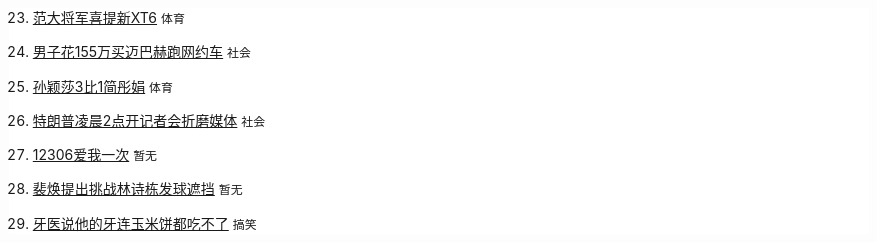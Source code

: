 23. [范大将军喜提新XT6](https://m.weibo.cn/search?containerid=100103type%3D1%26t%3D10%26q%3D%23%E8%8C%83%E5%A4%A7%E5%B0%86%E5%86%9B%E5%96%9C%E6%8F%90%E6%96%B0XT6%23&stream_entry_id=31&isnewpage=1&extparam=seat%3D1%26realpos%3D20%26stream_entry_id%3D31%26q%3D%2523%25E8%258C%2583%25E5%25A4%25A7%25E5%25B0%2586%25E5%2586%259B%25E5%2596%259C%25E6%258F%2590%25E6%2596%25B0XT6%2523%26dgr%3D0%26flag%3D1%26filter_type%3Drealtimehot%26c_type%3D31%26band_rank%3D20%26pos%3D21%26cate%3D5001%26lcate%3D5001%26display_time%3D1744784532%26pre_seqid%3D174478453236202032157) `体育` 

24. [男子花155万买迈巴赫跑网约车](https://m.weibo.cn/search?containerid=100103type%3D1%26t%3D10%26q%3D%23%E7%94%B7%E5%AD%90%E8%8A%B1155%E4%B8%87%E4%B9%B0%E8%BF%88%E5%B7%B4%E8%B5%AB%E8%B7%91%E7%BD%91%E7%BA%A6%E8%BD%A6%23&stream_entry_id=31&isnewpage=1&extparam=seat%3D1%26realpos%3D21%26stream_entry_id%3D31%26q%3D%2523%25E7%2594%25B7%25E5%25AD%2590%25E8%258A%25B1155%25E4%25B8%2587%25E4%25B9%25B0%25E8%25BF%2588%25E5%25B7%25B4%25E8%25B5%25AB%25E8%25B7%2591%25E7%25BD%2591%25E7%25BA%25A6%25E8%25BD%25A6%2523%26dgr%3D0%26flag%3D0%26filter_type%3Drealtimehot%26c_type%3D31%26band_rank%3D21%26pos%3D22%26cate%3D5001%26lcate%3D5001%26display_time%3D1744784532%26pre_seqid%3D174478453236202032157) `社会` 

25. [孙颖莎3比1简彤娟](https://m.weibo.cn/search?containerid=100103type%3D1%26t%3D10%26q%3D%23%E5%AD%99%E9%A2%96%E8%8E%8E3%E6%AF%941%E7%AE%80%E5%BD%A4%E5%A8%9F%23&stream_entry_id=31&isnewpage=1&extparam=seat%3D1%26realpos%3D22%26stream_entry_id%3D31%26q%3D%2523%25E5%25AD%2599%25E9%25A2%2596%25E8%258E%258E3%25E6%25AF%25941%25E7%25AE%2580%25E5%25BD%25A4%25E5%25A8%259F%2523%26dgr%3D0%26flag%3D1%26filter_type%3Drealtimehot%26c_type%3D31%26band_rank%3D22%26pos%3D23%26cate%3D5001%26lcate%3D5001%26display_time%3D1744784532%26pre_seqid%3D174478453236202032157) `体育` 

26. [特朗普凌晨2点开记者会折磨媒体](https://m.weibo.cn/search?containerid=100103type%3D1%26t%3D10%26q%3D%23%E7%89%B9%E6%9C%97%E6%99%AE%E5%87%8C%E6%99%A82%E7%82%B9%E5%BC%80%E8%AE%B0%E8%80%85%E4%BC%9A%E6%8A%98%E7%A3%A8%E5%AA%92%E4%BD%93%23&stream_entry_id=31&isnewpage=1&extparam=seat%3D1%26realpos%3D23%26stream_entry_id%3D31%26q%3D%2523%25E7%2589%25B9%25E6%259C%2597%25E6%2599%25AE%25E5%2587%258C%25E6%2599%25A82%25E7%2582%25B9%25E5%25BC%2580%25E8%25AE%25B0%25E8%2580%2585%25E4%25BC%259A%25E6%258A%2598%25E7%25A3%25A8%25E5%25AA%2592%25E4%25BD%2593%2523%26dgr%3D0%26flag%3D0%26filter_type%3Drealtimehot%26c_type%3D31%26band_rank%3D23%26pos%3D24%26cate%3D5001%26lcate%3D5001%26display_time%3D1744784532%26pre_seqid%3D174478453236202032157) `社会` 

27. [12306爱我一次](https://m.weibo.cn/search?containerid=100103type%3D1%26t%3D10%26q%3D12306%E7%88%B1%E6%88%91%E4%B8%80%E6%AC%A1&stream_entry_id=31&isnewpage=1&extparam=seat%3D1%26realpos%3D24%26stream_entry_id%3D31%26q%3D12306%25E7%2588%25B1%25E6%2588%2591%25E4%25B8%2580%25E6%25AC%25A1%26dgr%3D0%26flag%3D1%26filter_type%3Drealtimehot%26c_type%3D31%26band_rank%3D24%26pos%3D25%26cate%3D5001%26lcate%3D5001%26display_time%3D1744784532%26pre_seqid%3D174478453236202032157) `暂无` 

28. [裴焕提出挑战林诗栋发球遮挡](https://m.weibo.cn/search?containerid=100103type%3D1%26t%3D10%26q%3D%E8%A3%B4%E7%84%95%E6%8F%90%E5%87%BA%E6%8C%91%E6%88%98%E6%9E%97%E8%AF%97%E6%A0%8B%E5%8F%91%E7%90%83%E9%81%AE%E6%8C%A1&stream_entry_id=31&isnewpage=1&extparam=seat%3D1%26realpos%3D25%26stream_entry_id%3D31%26q%3D%25E8%25A3%25B4%25E7%2584%2595%25E6%258F%2590%25E5%2587%25BA%25E6%258C%2591%25E6%2588%2598%25E6%259E%2597%25E8%25AF%2597%25E6%25A0%258B%25E5%258F%2591%25E7%2590%2583%25E9%2581%25AE%25E6%258C%25A1%26dgr%3D0%26flag%3D1%26filter_type%3Drealtimehot%26c_type%3D31%26band_rank%3D25%26pos%3D26%26cate%3D5001%26lcate%3D5001%26display_time%3D1744784532%26pre_seqid%3D174478453236202032157) `暂无` 

29. [牙医说他的牙连玉米饼都吃不了](https://m.weibo.cn/search?containerid=100103type%3D1%26t%3D10%26q%3D%23%E7%89%99%E5%8C%BB%E8%AF%B4%E4%BB%96%E7%9A%84%E7%89%99%E8%BF%9E%E7%8E%89%E7%B1%B3%E9%A5%BC%E9%83%BD%E5%90%83%E4%B8%8D%E4%BA%86%23&stream_entry_id=31&isnewpage=1&extparam=seat%3D1%26realpos%3D26%26stream_entry_id%3D31%26q%3D%2523%25E7%2589%2599%25E5%258C%25BB%25E8%25AF%25B4%25E4%25BB%2596%25E7%259A%2584%25E7%2589%2599%25E8%25BF%259E%25E7%258E%2589%25E7%25B1%25B3%25E9%25A5%25BC%25E9%2583%25BD%25E5%2590%2583%25E4%25B8%258D%25E4%25BA%2586%2523%26dgr%3D0%26flag%3D0%26filter_type%3Drealtimehot%26c_type%3D31%26band_rank%3D26%26pos%3D27%26cate%3D5001%26lcate%3D5001%26display_time%3D1744784532%26pre_seqid%3D174478453236202032157) `搞笑` 
